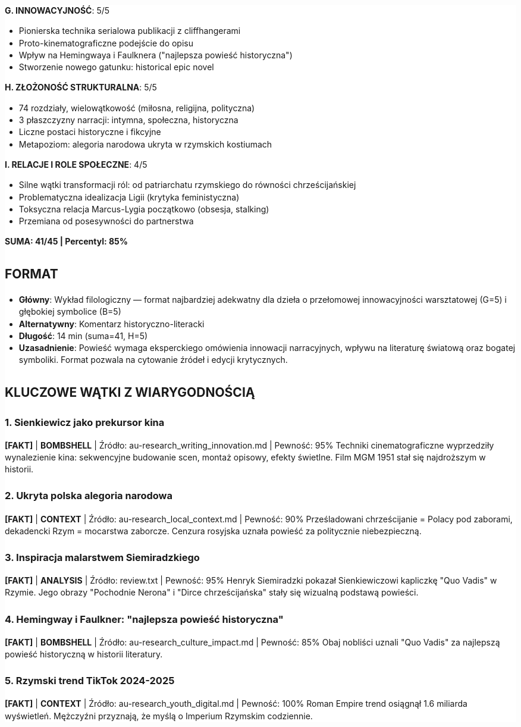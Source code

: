 **G. INNOWACYJNOŚĆ**: 5/5
- Pionierska technika serialowa publikacji z cliffhangerami
- Proto-kinematograficzne podejście do opisu
- Wpływ na Hemingwaya i Faulknera ("najlepsza powieść historyczna")
- Stworzenie nowego gatunku: historical epic novel

**H. ZŁOŻONOŚĆ STRUKTURALNA**: 5/5
- 74 rozdziały, wielowątkowość (miłosna, religijna, polityczna)
- 3 płaszczyzny narracji: intymna, społeczna, historyczna
- Liczne postaci historyczne i fikcyjne
- Metapoziom: alegoria narodowa ukryta w rzymskich kostiumach

**I. RELACJE I ROLE SPOŁECZNE**: 4/5
- Silne wątki transformacji ról: od patriarchatu rzymskiego do równości chrześcijańskiej
- Problematyczna idealizacja Ligii (krytyka feministyczna)
- Toksyczna relacja Marcus-Lygia początkowo (obsesja, stalking)
- Przemiana od posesywności do partnerstwa

**SUMA: 41/45 | Percentyl: 85%**

## FORMAT
- **Główny**: Wykład filologiczny — format najbardziej adekwatny dla dzieła o przełomowej innowacyjności warsztatowej (G=5) i głębokiej symbolice (B=5)
- **Alternatywny**: Komentarz historyczno-literacki
- **Długość**: 14 min (suma=41, H=5)
- **Uzasadnienie**: Powieść wymaga eksperckiego omówienia innowacji narracyjnych, wpływu na literaturę światową oraz bogatej symboliki. Format pozwala na cytowanie źródeł i edycji krytycznych.

## KLUCZOWE WĄTKI Z WIARYGODNOŚCIĄ

### 1. Sienkiewicz jako prekursor kina
**[FAKT]** | **BOMBSHELL** | Źródło: au-research_writing_innovation.md | Pewność: 95%
Techniki cinematograficzne wyprzedziły wynalezienie kina: sekwencyjne budowanie scen, montaż opisowy, efekty świetlne. Film MGM 1951 stał się najdroższym w historii.

### 2. Ukryta polska alegoria narodowa
**[FAKT]** | **CONTEXT** | Źródło: au-research_local_context.md | Pewność: 90%
Prześladowani chrześcijanie = Polacy pod zaborami, dekadencki Rzym = mocarstwa zaborcze. Cenzura rosyjska uznała powieść za politycznie niebezpieczną.

### 3. Inspiracja malarstwem Siemiradzkiego
**[FAKT]** | **ANALYSIS** | Źródło: review.txt | Pewność: 95%
Henryk Siemiradzki pokazał Sienkiewiczowi kapliczkę "Quo Vadis" w Rzymie. Jego obrazy "Pochodnie Nerona" i "Dirce chrześcijańska" stały się wizualną podstawą powieści.

### 4. Hemingway i Faulkner: "najlepsza powieść historyczna"
**[FAKT]** | **BOMBSHELL** | Źródło: au-research_culture_impact.md | Pewność: 85%
Obaj nobliści uznali "Quo Vadis" za najlepszą powieść historyczną w historii literatury.

### 5. Rzymski trend TikTok 2024-2025
**[FAKT]** | **CONTEXT** | Źródło: au-research_youth_digital.md | Pewność: 100%
Roman Empire trend osiągnął 1.6 miliarda wyświetleń. Mężczyźni przyznają, że myślą o Imperium Rzymskim codziennie.

